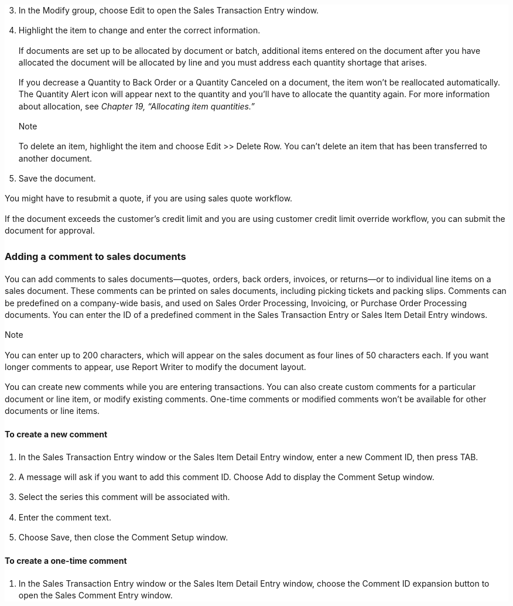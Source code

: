 3. In the Modify group, choose Edit to open the Sales Transaction Entry window.

4. Highlight the item to change and enter the correct information.

    If documents are set up to be allocated by document or batch, additional items entered on the document after you have allocated the document will be allocated by line and you must address each quantity shortage that arises.

    If you decrease a Quantity to Back Order or a Quantity Canceled on a document, the item won’t be reallocated automatically. The Quantity Alert icon will appear next to the quantity and you’ll have to allocate the quantity again. For more information about allocation, see *Chapter 19, “Allocating item quantities.”*
    > [!NOTE]
    > To delete an item, highlight the item and choose Edit \>\> Delete Row. You can’t delete an item that has been transferred to another document.

5. Save the document.

You might have to resubmit a quote, if you are using sales quote workflow.

If the document exceeds the customer’s credit limit and you are using customer credit limit override workflow, you can submit the document for approval.

### Adding a comment to sales documents

You can add comments to sales documents—quotes, orders, back orders, invoices, or returns—or to individual line items on a sales document. These comments can be printed on sales documents, including picking tickets and packing slips. Comments can be predefined on a company-wide basis, and used on Sales Order Processing, Invoicing, or Purchase Order Processing documents. You can enter the ID of a predefined comment in the Sales Transaction Entry or Sales Item Detail Entry windows.

> [!NOTE]
> You can enter up to 200 characters, which will appear on the sales document as four lines of 50 characters each. If you want longer comments to appear, use Report Writer to modify the document layout.

You can create new comments while you are entering transactions. You can also create custom comments for a particular document or line item, or modify existing comments. One-time comments or modified comments won’t be available for other documents or line items.

#### To create a new comment

1. In the Sales Transaction Entry window or the Sales Item Detail Entry window, enter a new Comment ID, then press TAB.

2. A message will ask if you want to add this comment ID. Choose Add to display the Comment Setup window.

3. Select the series this comment will be associated with.

4. Enter the comment text.

5. Choose Save, then close the Comment Setup window.

#### To create a one-time comment

1. In the Sales Transaction Entry window or the Sales Item Detail Entry window, choose the Comment ID expansion button to open the Sales Comment Entry window.
